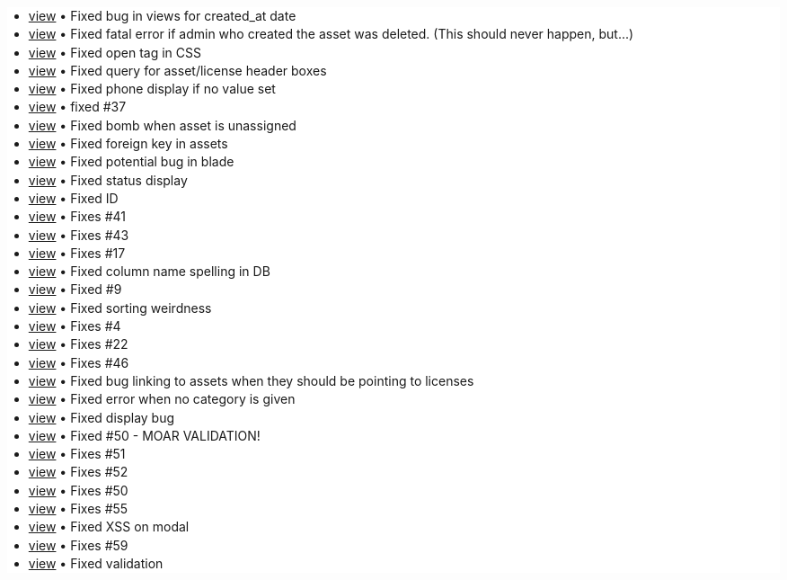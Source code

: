 * <a href="http://github.com/snipe/snipe-it/commit/d6a718e99766829e700760c2266b62ad37cdb66b">view</a> &bull; Fixed bug in views for created_at date 
* <a href="http://github.com/snipe/snipe-it/commit/0ee08e47e9f2b144084703142ae5eb099090476d">view</a> &bull; Fixed fatal error if admin who created the asset was deleted. (This should never happen, but...) 
* <a href="http://github.com/snipe/snipe-it/commit/61cceb5f0b44e7f2a82ccca44be2bc42e8825156">view</a> &bull; Fixed open tag in CSS 
* <a href="http://github.com/snipe/snipe-it/commit/c93469c465c0ce8a291d595ac8ccbafbfc68c71a">view</a> &bull; Fixed query for asset/license header boxes 
* <a href="http://github.com/snipe/snipe-it/commit/d46556a83d5335913b8b7fe8558f416540290343">view</a> &bull; Fixed phone display if no value set 
* <a href="http://github.com/snipe/snipe-it/commit/fc8c3c086ca70a513cd3fff39275fcf035cead5a">view</a> &bull; fixed #37 
* <a href="http://github.com/snipe/snipe-it/commit/52020d09f034c9de78b798725c0f3700d0253beb">view</a> &bull; Fixed bomb when asset is unassigned 
* <a href="http://github.com/snipe/snipe-it/commit/1b1efec858e8e0cfc5cfafc63bfb537e45191cd1">view</a> &bull; Fixed foreign key in assets 
* <a href="http://github.com/snipe/snipe-it/commit/b7251d9992401c04a5da1771af0fcddad2754362">view</a> &bull; Fixed potential bug in blade 
* <a href="http://github.com/snipe/snipe-it/commit/9249786a25bc166bf5341f59a11d644cf4f6425c">view</a> &bull; Fixed status display 
* <a href="http://github.com/snipe/snipe-it/commit/c32d45e90142b41b567a350af6d399af67994a02">view</a> &bull; Fixed ID 
* <a href="http://github.com/snipe/snipe-it/commit/2203789f4c5310599a94799bb3ead9ff9c1ce802">view</a> &bull; Fixes #41 
* <a href="http://github.com/snipe/snipe-it/commit/03edbc008c671c868fced94a7761683309d9ab8b">view</a> &bull; Fixes #43 
* <a href="http://github.com/snipe/snipe-it/commit/2b088a3fb2ea7711f66e4a887882b17f401ba4bc">view</a> &bull; Fixes #17 
* <a href="http://github.com/snipe/snipe-it/commit/ad680a337e50638b4b9865e42e4ea7e453c4151b">view</a> &bull; Fixed column name spelling in DB 
* <a href="http://github.com/snipe/snipe-it/commit/718236b2d4bedeaaad80cc601e3e91a3229e81fa">view</a> &bull; Fixed #9 
* <a href="http://github.com/snipe/snipe-it/commit/3cc0ed87438b632679ce8b61a7ea0fae48999438">view</a> &bull; Fixed sorting weirdness 
* <a href="http://github.com/snipe/snipe-it/commit/57d0f3643518190f0b4a6fe33ac6d83eda647119">view</a> &bull; Fixes #4 
* <a href="http://github.com/snipe/snipe-it/commit/3ea0ad87c8733ce1bac0e9c10c2cdaf3254743d5">view</a> &bull; Fixes #22 
* <a href="http://github.com/snipe/snipe-it/commit/e87e5b9cae19bfd06b815cf01be309d665409828">view</a> &bull; Fixes #46 
* <a href="http://github.com/snipe/snipe-it/commit/7a5b133c5875959c5d7bebf16ea82bac7ceb3989">view</a> &bull; Fixed bug linking to assets when they should be pointing to licenses 
* <a href="http://github.com/snipe/snipe-it/commit/e13578d97d6b1ef1990f171beda9b35868fda47c">view</a> &bull; Fixed error when no category is given 
* <a href="http://github.com/snipe/snipe-it/commit/45c04b1cdebc0b19243a519d2580af921c82b47b">view</a> &bull; Fixed display bug 
* <a href="http://github.com/snipe/snipe-it/commit/4d1dd1c446f76e5530d6fb7f932a77a8da2d0b73">view</a> &bull; Fixed #50 - MOAR VALIDATION! 
* <a href="http://github.com/snipe/snipe-it/commit/12958553022d4b7b2184ebf837d4113b23f5cf27">view</a> &bull; Fixes #51 
* <a href="http://github.com/snipe/snipe-it/commit/d0cbb9f3a7e4a1fc05ddcabd19e201434c14370b">view</a> &bull; Fixes #52 
* <a href="http://github.com/snipe/snipe-it/commit/5bf38b1d02e743af22a51393f1e477100b1f76b7">view</a> &bull; Fixes #50 
* <a href="http://github.com/snipe/snipe-it/commit/e6fc1956fc93132d04bf5ac4c0d108c1ae9eee0b">view</a> &bull; Fixes #55 
* <a href="http://github.com/snipe/snipe-it/commit/ee3fb2785e719c938b6036f6ea74527c1217aba8">view</a> &bull; Fixed XSS on modal 
* <a href="http://github.com/snipe/snipe-it/commit/dc5ad876863a1e17babce06adfb365f38c30ca59">view</a> &bull; Fixes #59 
* <a href="http://github.com/snipe/snipe-it/commit/d7a8cac1dc6158983673688c2e48e9a48217b6f2">view</a> &bull; Fixed validation 